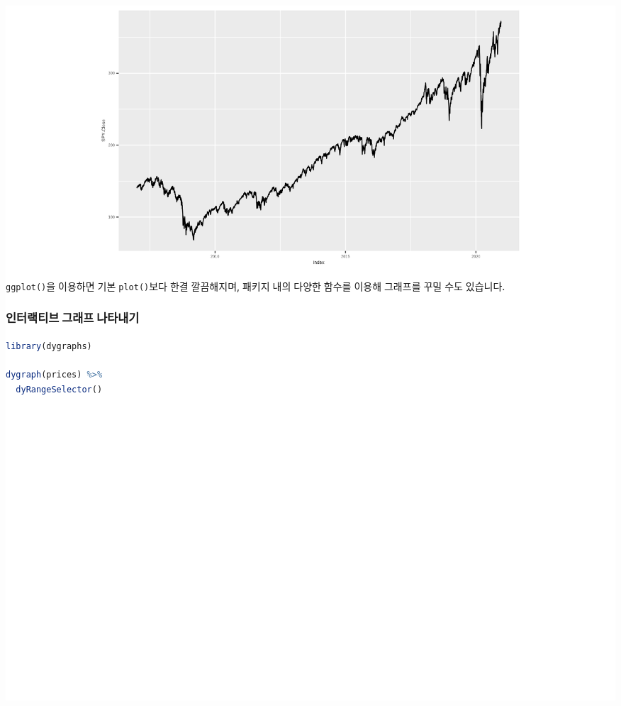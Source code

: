 <img src="08-data_analysis_files/figure-html/unnamed-chunk-40-1.png" width="70%" style="display: block; margin: auto;" />

`ggplot()`을 이용하면 기본 `plot()`보다 한결 깔끔해지며, 패키지 내의 다양한 함수를 이용해 그래프를 꾸밀 수도 있습니다.

### 인터랙티브 그래프 나타내기


```r
library(dygraphs)

dygraph(prices) %>%
  dyRangeSelector()
```

<div id="htmlwidget-a931752ae4f30d759859" style="width:70%;height:415.296px;" class="dygraphs html-widget"></div>